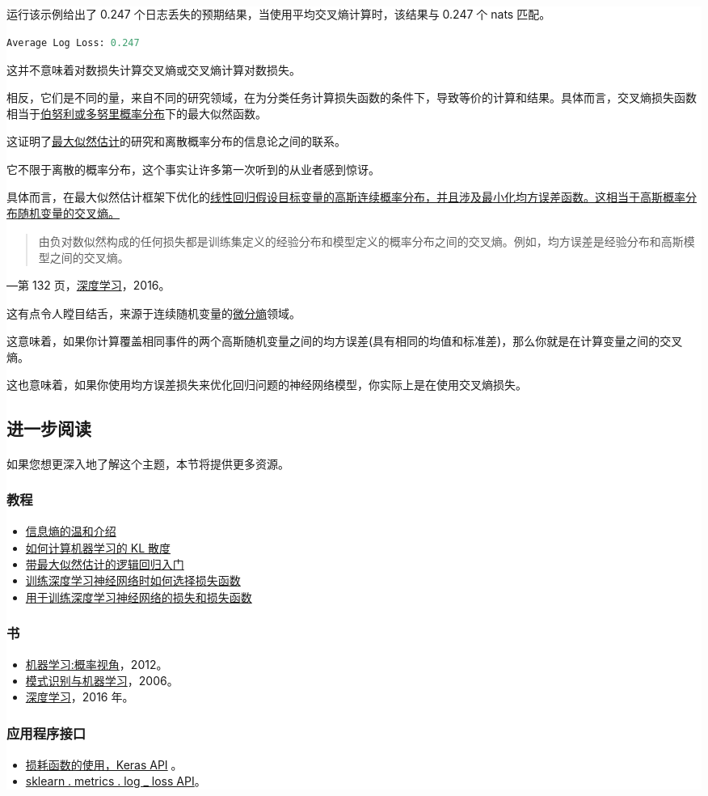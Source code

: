 运行该示例给出了 0.247 个日志丢失的预期结果，当使用平均交叉熵计算时，该结果与 0.247 个 nats 匹配。

```py
Average Log Loss: 0.247
```

这并不意味着对数损失计算交叉熵或交叉熵计算对数损失。

相反，它们是不同的量，来自不同的研究领域，在为分类任务计算损失函数的条件下，导致等价的计算和结果。具体而言，交叉熵损失函数相当于[伯努利或多努里概率分布](https://machinelearningmastery.com/discrete-probability-distributions-for-machine-learning/)下的最大似然函数。

这证明了[最大似然估计](https://machinelearningmastery.com/what-is-maximum-likelihood-estimation-in-machine-learning/)的研究和离散概率分布的信息论之间的联系。

它不限于离散的概率分布，这个事实让许多第一次听到的从业者感到惊讶。

具体而言，在最大似然估计框架下优化的[线性回归假设目标变量的高斯连续概率分布，并且涉及最小化均方误差函数。这相当于高斯概率分布随机变量的交叉熵。](https://machinelearningmastery.com/linear-regression-with-maximum-likelihood-estimation/)

> 由负对数似然构成的任何损失都是训练集定义的经验分布和模型定义的概率分布之间的交叉熵。例如，均方误差是经验分布和高斯模型之间的交叉熵。

—第 132 页，[深度学习](https://amzn.to/2lnc3vL)，2016。

这有点令人瞠目结舌，来源于连续随机变量的[微分熵](https://en.wikipedia.org/wiki/Differential_entropy)领域。

这意味着，如果你计算覆盖相同事件的两个高斯随机变量之间的均方误差(具有相同的均值和标准差)，那么你就是在计算变量之间的交叉熵。

这也意味着，如果你使用均方误差损失来优化回归问题的神经网络模型，你实际上是在使用交叉熵损失。

## 进一步阅读

如果您想更深入地了解这个主题，本节将提供更多资源。

### 教程

*   [信息熵的温和介绍](https://machinelearningmastery.com/what-is-information-entropy/)
*   [如何计算机器学习的 KL 散度](https://machinelearningmastery.com/divergence-between-probability-distributions/)
*   [带最大似然估计的逻辑回归入门](https://machinelearningmastery.com/logistic-regression-with-maximum-likelihood-estimation/)
*   [训练深度学习神经网络时如何选择损失函数](https://machinelearningmastery.com/how-to-choose-loss-functions-when-training-deep-learning-neural-networks/)
*   [用于训练深度学习神经网络的损失和损失函数](https://machinelearningmastery.com/loss-and-loss-functions-for-training-deep-learning-neural-networks/)

### 书

*   [机器学习:概率视角](https://amzn.to/2xKSTCP)，2012。
*   [模式识别与机器学习](https://amzn.to/2JwHE7I)，2006。
*   [深度学习](https://amzn.to/2lnc3vL)，2016 年。

### 应用程序接口

*   [损耗函数的使用，Keras API](https://keras.io/losses/) 。
*   [sklearn . metrics . log _ loss API](https://scikit-learn.org/stable/modules/generated/sklearn.metrics.log_loss.html)。
